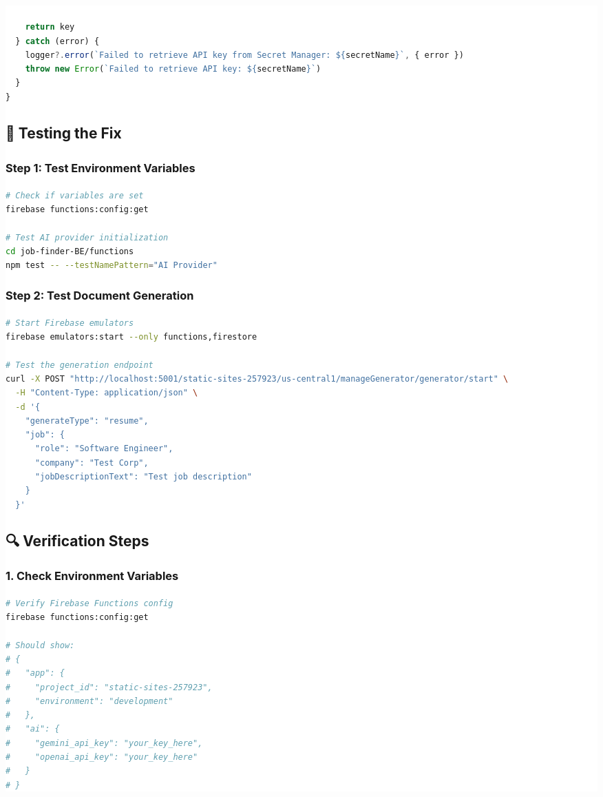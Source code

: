 ```typescript

    return key
  } catch (error) {
    logger?.error(`Failed to retrieve API key from Secret Manager: ${secretName}`, { error })
    throw new Error(`Failed to retrieve API key: ${secretName}`)
  }
}
```

## 🧪 **Testing the Fix**

### **Step 1: Test Environment Variables**
```bash
# Check if variables are set
firebase functions:config:get

# Test AI provider initialization
cd job-finder-BE/functions
npm test -- --testNamePattern="AI Provider"
```

### **Step 2: Test Document Generation**
```bash
# Start Firebase emulators
firebase emulators:start --only functions,firestore

# Test the generation endpoint
curl -X POST "http://localhost:5001/static-sites-257923/us-central1/manageGenerator/generator/start" \
  -H "Content-Type: application/json" \
  -d '{
    "generateType": "resume",
    "job": {
      "role": "Software Engineer",
      "company": "Test Corp",
      "jobDescriptionText": "Test job description"
    }
  }'
```

## 🔍 **Verification Steps**

### **1. Check Environment Variables**
```bash
# Verify Firebase Functions config
firebase functions:config:get

# Should show:
# {
#   "app": {
#     "project_id": "static-sites-257923",
#     "environment": "development"
#   },
#   "ai": {
#     "gemini_api_key": "your_key_here",
#     "openai_api_key": "your_key_here"
#   }
# }
```
